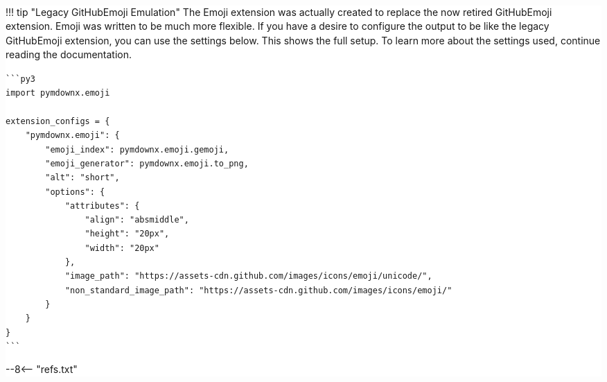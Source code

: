!!! tip "Legacy GitHubEmoji Emulation"
    The Emoji extension was actually created to replace the now retired GitHubEmoji extension. Emoji was written to be
    much more flexible.  If you have a desire to configure the output to be like the legacy GitHubEmoji extension, you
    can use the settings below. This shows the full setup. To learn more about the settings used, continue reading the
    documentation.

    ```py3
    import pymdownx.emoji

    extension_configs = {
        "pymdownx.emoji": {
            "emoji_index": pymdownx.emoji.gemoji,
            "emoji_generator": pymdownx.emoji.to_png,
            "alt": "short",
            "options": {
                "attributes": {
                    "align": "absmiddle",
                    "height": "20px",
                    "width": "20px"
                },
                "image_path": "https://assets-cdn.github.com/images/icons/emoji/unicode/",
                "non_standard_image_path": "https://assets-cdn.github.com/images/icons/emoji/"
            }
        }
    }
    ```

--8<-- "refs.txt"
